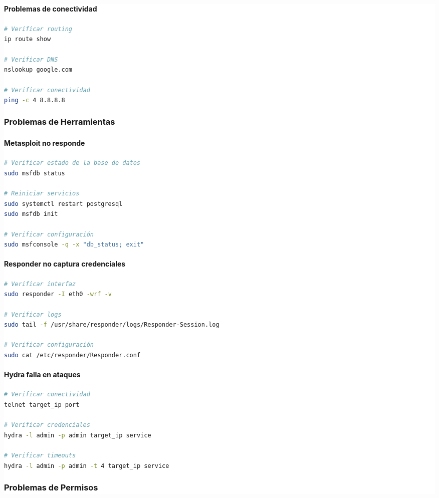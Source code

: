 #### Problemas de conectividad
```bash
# Verificar routing
ip route show

# Verificar DNS
nslookup google.com

# Verificar conectividad
ping -c 4 8.8.8.8
```

### Problemas de Herramientas

#### Metasploit no responde
```bash
# Verificar estado de la base de datos
sudo msfdb status

# Reiniciar servicios
sudo systemctl restart postgresql
sudo msfdb init

# Verificar configuración
sudo msfconsole -q -x "db_status; exit"
```

#### Responder no captura credenciales
```bash
# Verificar interfaz
sudo responder -I eth0 -wrf -v

# Verificar logs
sudo tail -f /usr/share/responder/logs/Responder-Session.log

# Verificar configuración
sudo cat /etc/responder/Responder.conf
```

#### Hydra falla en ataques
```bash
# Verificar conectividad
telnet target_ip port

# Verificar credenciales
hydra -l admin -p admin target_ip service

# Verificar timeouts
hydra -l admin -p admin -t 4 target_ip service
```

### Problemas de Permisos
